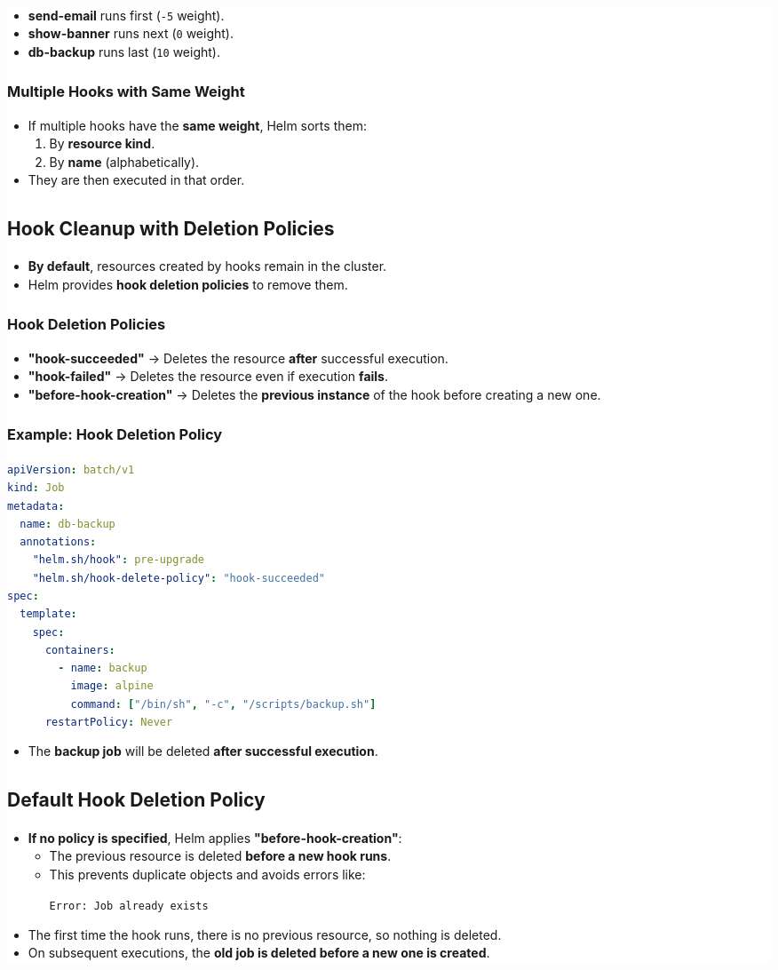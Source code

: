 ```yaml
```
- **send-email** runs first (`-5` weight).  
- **show-banner** runs next (`0` weight).  
- **db-backup** runs last (`10` weight).  

### Multiple Hooks with Same Weight  
- If multiple hooks have the **same weight**, Helm sorts them:  
  1. By **resource kind**.  
  2. By **name** (alphabetically).  
- They are then executed in that order.  



## Hook Cleanup with Deletion Policies  
- **By default**, resources created by hooks remain in the cluster.  
- Helm provides **hook deletion policies** to remove them.  

### Hook Deletion Policies  
- **"hook-succeeded"** → Deletes the resource **after** successful execution.  
- **"hook-failed"** → Deletes the resource even if execution **fails**.  
- **"before-hook-creation"** → Deletes the **previous instance** of the hook before creating a new one.  

### Example: Hook Deletion Policy  
```yaml
apiVersion: batch/v1
kind: Job
metadata:
  name: db-backup
  annotations:
    "helm.sh/hook": pre-upgrade
    "helm.sh/hook-delete-policy": "hook-succeeded"
spec:
  template:
    spec:
      containers:
        - name: backup
          image: alpine
          command: ["/bin/sh", "-c", "/scripts/backup.sh"]
      restartPolicy: Never
```
- The **backup job** will be deleted **after successful execution**.  



## Default Hook Deletion Policy  
- **If no policy is specified**, Helm applies **"before-hook-creation"**:  
  - The previous resource is deleted **before a new hook runs**.  
  - This prevents duplicate objects and avoids errors like:  
    ```
    Error: Job already exists
    ```
- The first time the hook runs, there is no previous resource, so nothing is deleted.  
- On subsequent executions, the **old job is deleted before a new one is created**.  
